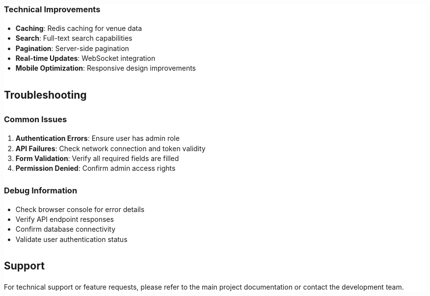 ### Technical Improvements
- **Caching**: Redis caching for venue data
- **Search**: Full-text search capabilities
- **Pagination**: Server-side pagination
- **Real-time Updates**: WebSocket integration
- **Mobile Optimization**: Responsive design improvements

## Troubleshooting

### Common Issues
1. **Authentication Errors**: Ensure user has admin role
2. **API Failures**: Check network connection and token validity
3. **Form Validation**: Verify all required fields are filled
4. **Permission Denied**: Confirm admin access rights

### Debug Information
- Check browser console for error details
- Verify API endpoint responses
- Confirm database connectivity
- Validate user authentication status

## Support

For technical support or feature requests, please refer to the main project documentation or contact the development team.
